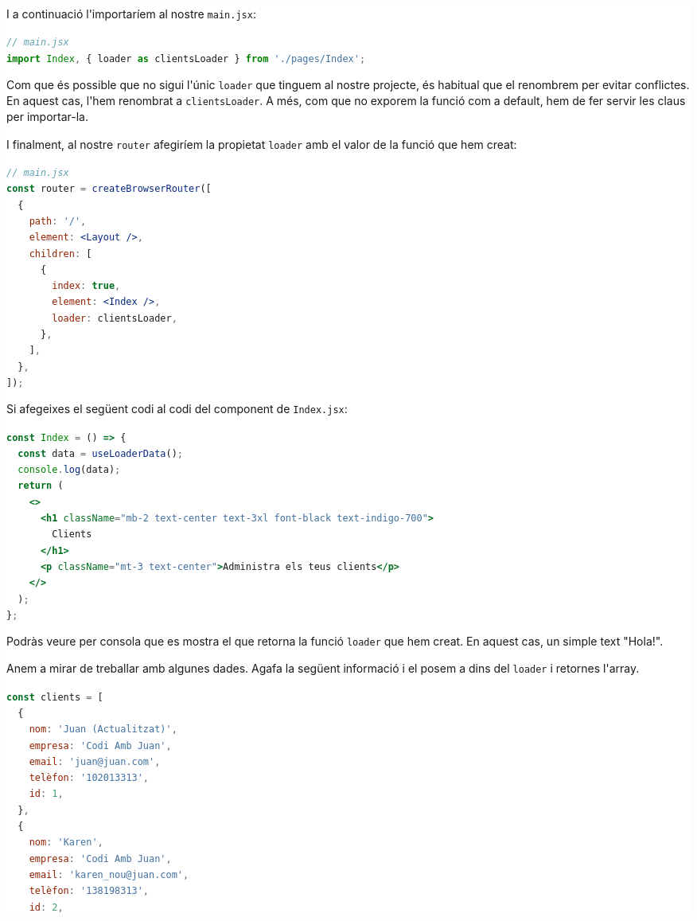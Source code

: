 I a continuació l'importaríem al nostre `main.jsx`:

```jsx
// main.jsx
import Index, { loader as clientsLoader } from './pages/Index';
```

Com que és possible que no sigui l'únic `loader` que tinguem al nostre projecte, és habitual que el renombrem per evitar conflictes. En aquest cas, l'hem renombrat a `clientsLoader`. A més, com que no exporem la funció com a default, hem de fer servir les claus per importar-la.

I finalment, al nostre `router` afegiríem la propietat `loader` amb el valor de la funció que hem creat:

```jsx
// main.jsx
const router = createBrowserRouter([
  {
    path: '/',
    element: <Layout />,
    children: [
      {
        index: true,
        element: <Index />,
        loader: clientsLoader,
      },
    ],
  },
]);
```

Si afegeixes el següent codi al codi del component de `Index.jsx`:

```jsx
const Index = () => {
  const data = useLoaderData();
  console.log(data);
  return (
    <>
      <h1 className="mb-2 text-center text-3xl font-black text-indigo-700">
        Clients
      </h1>
      <p className="mt-3 text-center">Administra els teus clients</p>
    </>
  );
};
```

Podràs veure per consola que es mostra el que retorna la funció `loader` que hem creat. En aquest cas, un simple text "Hola!".

Anem a mirar de treballar amb algunes dades. Agafa la següent informació i el posem a dins del `loader` i retornes l'array.

```jsx
const clients = [
  {
    nom: 'Juan (Actualitzat)',
    empresa: 'Codi Amb Juan',
    email: 'juan@juan.com',
    telèfon: '102013313',
    id: 1,
  },
  {
    nom: 'Karen',
    empresa: 'Codi Amb Juan',
    email: 'karen_nou@juan.com',
    telèfon: '138198313',
    id: 2,
```